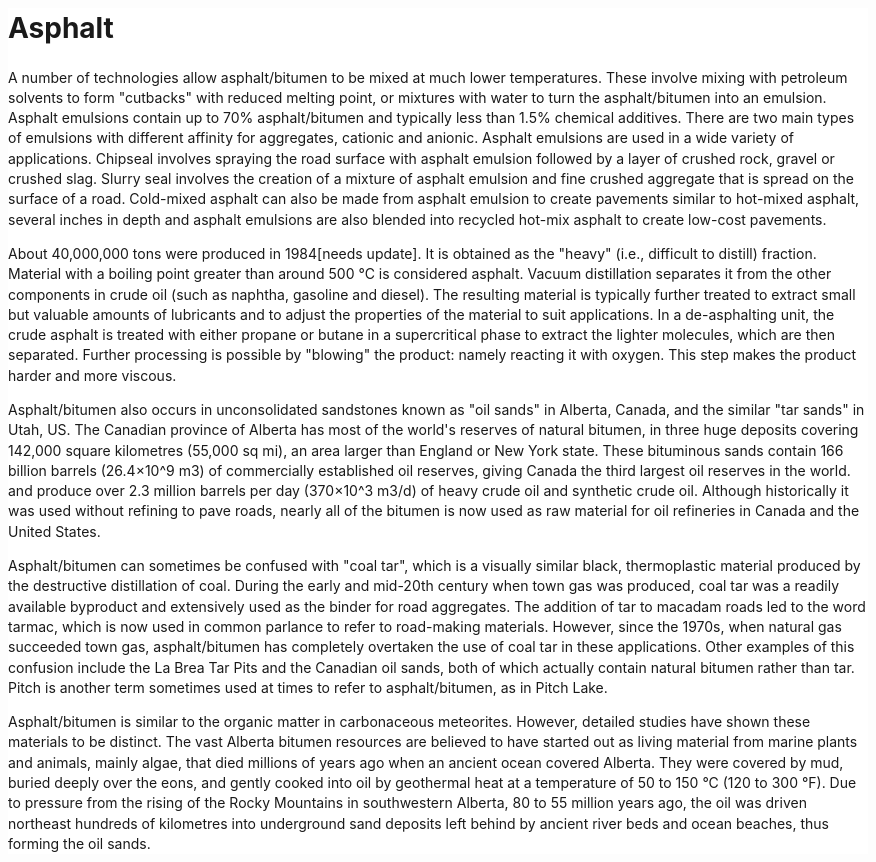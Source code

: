 # Asphalt

A number of technologies allow asphalt/bitumen to be mixed at much lower temperatures. These involve mixing with petroleum solvents to form "cutbacks" with reduced melting point, or mixtures with water to turn the asphalt/bitumen into an emulsion. Asphalt emulsions contain up to 70% asphalt/bitumen and typically less than 1.5% chemical additives. There are two main types of emulsions with different affinity for aggregates, cationic and anionic. Asphalt emulsions are used in a wide variety of applications. Chipseal involves spraying the road surface with asphalt emulsion followed by a layer of crushed rock, gravel or crushed slag. Slurry seal involves the creation of a mixture of asphalt emulsion and fine crushed aggregate that is spread on the surface of a road. Cold-mixed asphalt can also be made from asphalt emulsion to create pavements similar to hot-mixed asphalt, several inches in depth and asphalt emulsions are also blended into recycled hot-mix asphalt to create low-cost pavements.

About 40,000,000 tons were produced in 1984[needs update]. It is obtained as the "heavy" (i.e., difficult to distill) fraction. Material with a boiling point greater than around 500 °C is considered asphalt. Vacuum distillation separates it from the other components in crude oil (such as naphtha, gasoline and diesel). The resulting material is typically further treated to extract small but valuable amounts of lubricants and to adjust the properties of the material to suit applications. In a de-asphalting unit, the crude asphalt is treated with either propane or butane in a supercritical phase to extract the lighter molecules, which are then separated. Further processing is possible by "blowing" the product: namely reacting it with oxygen. This step makes the product harder and more viscous.

Asphalt/bitumen also occurs in unconsolidated sandstones known as "oil sands" in Alberta, Canada, and the similar "tar sands" in Utah, US. The Canadian province of Alberta has most of the world's reserves of natural bitumen, in three huge deposits covering 142,000 square kilometres (55,000 sq mi), an area larger than England or New York state. These bituminous sands contain 166 billion barrels (26.4×10^9 m3) of commercially established oil reserves, giving Canada the third largest oil reserves in the world. and produce over 2.3 million barrels per day (370×10^3 m3/d) of heavy crude oil and synthetic crude oil. Although historically it was used without refining to pave roads, nearly all of the bitumen is now used as raw material for oil refineries in Canada and the United States.

Asphalt/bitumen can sometimes be confused with "coal tar", which is a visually similar black, thermoplastic material produced by the destructive distillation of coal. During the early and mid-20th century when town gas was produced, coal tar was a readily available byproduct and extensively used as the binder for road aggregates. The addition of tar to macadam roads led to the word tarmac, which is now used in common parlance to refer to road-making materials. However, since the 1970s, when natural gas succeeded town gas, asphalt/bitumen has completely overtaken the use of coal tar in these applications. Other examples of this confusion include the La Brea Tar Pits and the Canadian oil sands, both of which actually contain natural bitumen rather than tar. Pitch is another term sometimes used at times to refer to asphalt/bitumen, as in Pitch Lake.

Asphalt/bitumen is similar to the organic matter in carbonaceous meteorites. However, detailed studies have shown these materials to be distinct. The vast Alberta bitumen resources are believed to have started out as living material from marine plants and animals, mainly algae, that died millions of years ago when an ancient ocean covered Alberta. They were covered by mud, buried deeply over the eons, and gently cooked into oil by geothermal heat at a temperature of 50 to 150 °C (120 to 300 °F). Due to pressure from the rising of the Rocky Mountains in southwestern Alberta, 80 to 55 million years ago, the oil was driven northeast hundreds of kilometres into underground sand deposits left behind by ancient river beds and ocean beaches, thus forming the oil sands.
